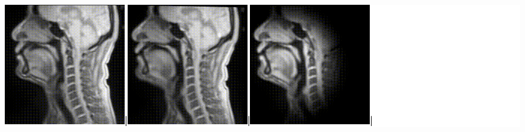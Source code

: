 <img src='./results/BLSTM/01/421_raw.gif' width='200'>|<img src='./results/BLSTM/01/421_norm.gif' width='200'>|<img src='./results/BLSTM/01/421_fil.gif' width='200'>|